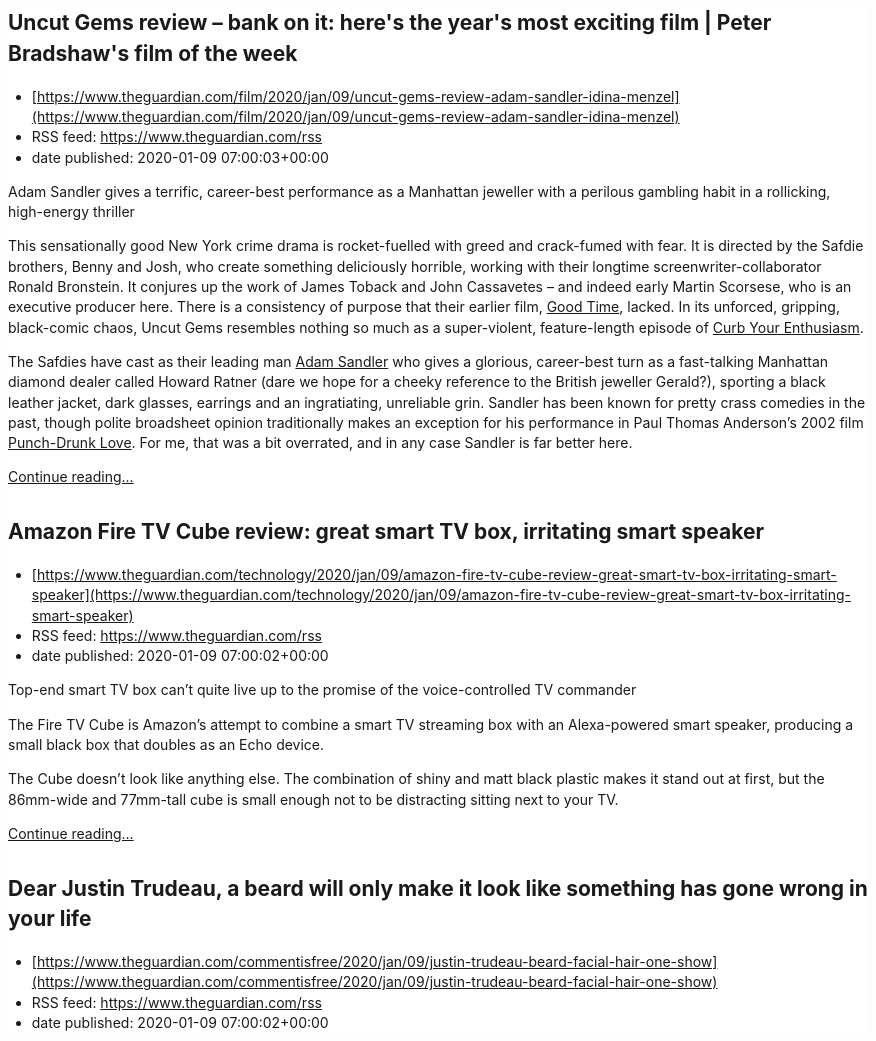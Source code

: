 ## Uncut Gems review – bank on it: here's the year's most exciting film | Peter Bradshaw's film of the week
 - [https://www.theguardian.com/film/2020/jan/09/uncut-gems-review-adam-sandler-idina-menzel](https://www.theguardian.com/film/2020/jan/09/uncut-gems-review-adam-sandler-idina-menzel)
 - RSS feed: https://www.theguardian.com/rss
 - date published: 2020-01-09 07:00:03+00:00

<p>Adam Sandler gives a terrific, career-best performance as a Manhattan jeweller with a perilous gambling habit in a rollicking, high-energy thriller</p><p>This sensationally good New York crime drama is rocket-fuelled with greed and crack-fumed with fear. It is directed by the Safdie brothers, Benny and Josh, who create something deliciously horrible, working with their longtime screenwriter-collaborator Ronald Bronstein. It conjures up the work of James Toback and John Cassavetes – and indeed early Martin Scorsese, who is an executive producer here. There is a consistency of purpose that their earlier film, <a href="https://www.theguardian.com/film/2017/may/25/good-time-review-robert-pattinson-safdie-brothers-cannes-2017">Good Time</a>, lacked. In its unforced, gripping, black-comic chaos, Uncut Gems resembles nothing so much as a super-violent, feature-length episode of <a href="https://www.theguardian.com/tv-and-radio/curb-your-enthusiasm">Curb Your Enthusiasm</a>.</p><p>The Safdies have cast as their leading man <a href="https://www.theguardian.com/film/adamsandler">Adam Sandler</a> who gives a glorious, career-best turn as a fast-talking Manhattan diamond dealer called Howard Ratner (dare we hope for a cheeky reference to the British jeweller Gerald?), sporting a black leather jacket, dark glasses, earrings and an ingratiating, unreliable grin. Sandler has been known for pretty crass comedies in the past, though polite broadsheet opinion traditionally makes an exception for his performance in Paul Thomas Anderson’s 2002 film <a href="https://www.theguardian.com/culture/2003/feb/07/artsfeatures1">Punch-Drunk Love</a>. For me, that was a bit overrated, and in any case Sandler is far better here.</p> <a href="https://www.theguardian.com/film/2020/jan/09/uncut-gems-review-adam-sandler-idina-menzel">Continue reading...</a>

## Amazon Fire TV Cube review: great smart TV box, irritating smart speaker
 - [https://www.theguardian.com/technology/2020/jan/09/amazon-fire-tv-cube-review-great-smart-tv-box-irritating-smart-speaker](https://www.theguardian.com/technology/2020/jan/09/amazon-fire-tv-cube-review-great-smart-tv-box-irritating-smart-speaker)
 - RSS feed: https://www.theguardian.com/rss
 - date published: 2020-01-09 07:00:02+00:00

<p>Top-end smart TV box can’t quite live up to the promise of the voice-controlled TV commander</p><p>The Fire TV Cube is Amazon’s attempt to combine a smart TV streaming box with an Alexa-powered smart speaker, producing a small black box that doubles as an Echo device.</p><p>The Cube doesn’t look like anything else. The combination of shiny and matt black plastic makes it stand out at first, but the 86mm-wide and 77mm-tall cube is small enough not to be distracting sitting next to your TV.</p> <a href="https://www.theguardian.com/technology/2020/jan/09/amazon-fire-tv-cube-review-great-smart-tv-box-irritating-smart-speaker">Continue reading...</a>

## Dear Justin Trudeau, a beard will only make it look like something has gone wrong in your life
 - [https://www.theguardian.com/commentisfree/2020/jan/09/justin-trudeau-beard-facial-hair-one-show](https://www.theguardian.com/commentisfree/2020/jan/09/justin-trudeau-beard-facial-hair-one-show)
 - RSS feed: https://www.theguardian.com/rss
 - date published: 2020-01-09 07:00:02+00:00
